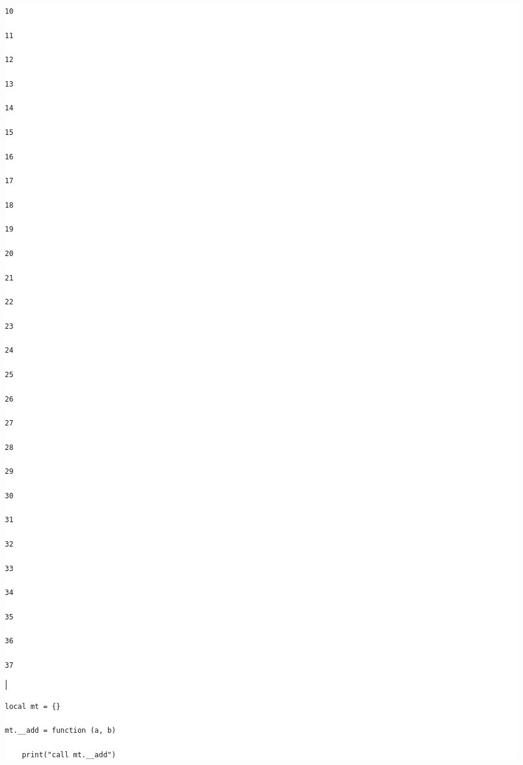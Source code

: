     10
    
    11
    
    12
    
    13
    
    14
    
    15
    
    16
    
    17
    
    18
    
    19
    
    20
    
    21
    
    22
    
    23
    
    24
    
    25
    
    26
    
    27
    
    28
    
    29
    
    30
    
    31
    
    32
    
    33
    
    34
    
    35
    
    36
    
    37

|

    
    
    local mt = {}
    
    mt.__add = function (a, b)
    
    	print("call mt.__add")
    